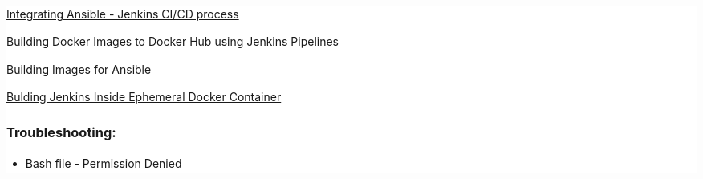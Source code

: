 [Integrating Ansible - Jenkins CI/CD process](https://www.redhat.com/en/blog/integrating-ansible-jenkins-cicd-process)

[Building Docker Images to Docker Hub using Jenkins Pipelines](https://dzone.com/articles/building-docker-images-to-docker-hub-using-jenkins#:~:text=Setting%20Up%20Your%20Environment,definition%20to%20your%20Github%20repository.)

[Building Images for Ansible](https://geektechstuff.com/2020/02/10/ansible-in-a-docker-container/)

[Bulding Jenkins Inside Ephemeral Docker Container](https://technology.riotgames.com/news/building-jenkins-inside-ephemeral-docker-container)

### Troubleshooting:
- [Bash file - Permission Denied](https://stackoverflow.com/questions/46766121/permission-denied-error-jenkins-shell-script)
